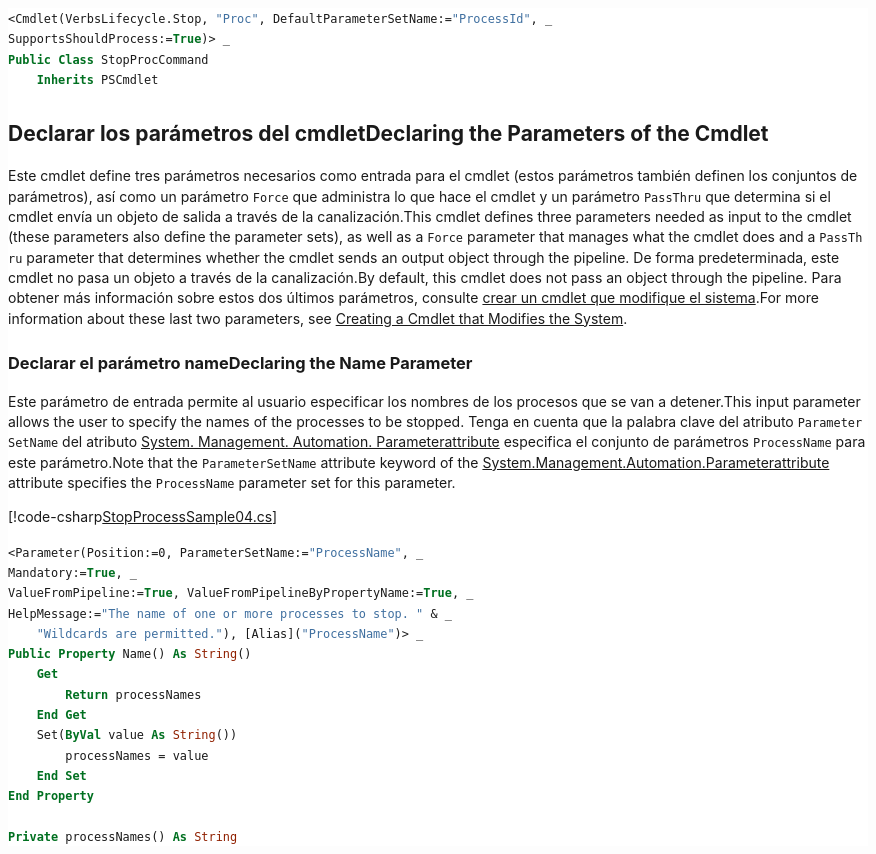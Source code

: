 ```vb
<Cmdlet(VerbsLifecycle.Stop, "Proc", DefaultParameterSetName:="ProcessId", _
SupportsShouldProcess:=True)> _
Public Class StopProcCommand
    Inherits PSCmdlet
```

## <a name="declaring-the-parameters-of-the-cmdlet"></a><span data-ttu-id="b218c-122">Declarar los parámetros del cmdlet</span><span class="sxs-lookup"><span data-stu-id="b218c-122">Declaring the Parameters of the Cmdlet</span></span>

<span data-ttu-id="b218c-123">Este cmdlet define tres parámetros necesarios como entrada para el cmdlet (estos parámetros también definen los conjuntos de parámetros), así como un parámetro `Force` que administra lo que hace el cmdlet y un parámetro `PassThru` que determina si el cmdlet envía un objeto de salida a través de la canalización.</span><span class="sxs-lookup"><span data-stu-id="b218c-123">This cmdlet defines three parameters needed as input to the cmdlet (these parameters also define the parameter sets), as well as a `Force` parameter that manages what the cmdlet does and a `PassThru` parameter that determines whether the cmdlet sends an output object through the pipeline.</span></span> <span data-ttu-id="b218c-124">De forma predeterminada, este cmdlet no pasa un objeto a través de la canalización.</span><span class="sxs-lookup"><span data-stu-id="b218c-124">By default, this cmdlet does not pass an object through the pipeline.</span></span> <span data-ttu-id="b218c-125">Para obtener más información sobre estos dos últimos parámetros, consulte [crear un cmdlet que modifique el sistema](./creating-a-cmdlet-that-modifies-the-system.md).</span><span class="sxs-lookup"><span data-stu-id="b218c-125">For more information about these last two parameters, see [Creating a Cmdlet that Modifies the System](./creating-a-cmdlet-that-modifies-the-system.md).</span></span>

### <a name="declaring-the-name-parameter"></a><span data-ttu-id="b218c-126">Declarar el parámetro name</span><span class="sxs-lookup"><span data-stu-id="b218c-126">Declaring the Name Parameter</span></span>

<span data-ttu-id="b218c-127">Este parámetro de entrada permite al usuario especificar los nombres de los procesos que se van a detener.</span><span class="sxs-lookup"><span data-stu-id="b218c-127">This input parameter allows the user to specify the names of the processes to be stopped.</span></span> <span data-ttu-id="b218c-128">Tenga en cuenta que la palabra clave del atributo `ParameterSetName` del atributo [System. Management. Automation. Parameterattribute](/dotnet/api/System.Management.Automation.ParameterAttribute) especifica el conjunto de parámetros `ProcessName` para este parámetro.</span><span class="sxs-lookup"><span data-stu-id="b218c-128">Note that the `ParameterSetName` attribute keyword of the [System.Management.Automation.Parameterattribute](/dotnet/api/System.Management.Automation.ParameterAttribute) attribute specifies the `ProcessName` parameter set for this parameter.</span></span>

[!code-csharp[StopProcessSample04.cs](../../../../powershell-sdk-samples/SDK-2.0/csharp/StopProcessSample04/StopProcessSample04.cs#L44-L58 "StopProcessSample04.cs")]

```vb
<Parameter(Position:=0, ParameterSetName:="ProcessName", _
Mandatory:=True, _
ValueFromPipeline:=True, ValueFromPipelineByPropertyName:=True, _
HelpMessage:="The name of one or more processes to stop. " & _
    "Wildcards are permitted."), [Alias]("ProcessName")> _
Public Property Name() As String()
    Get
        Return processNames
    End Get
    Set(ByVal value As String())
        processNames = value
    End Set
End Property

Private processNames() As String
```
